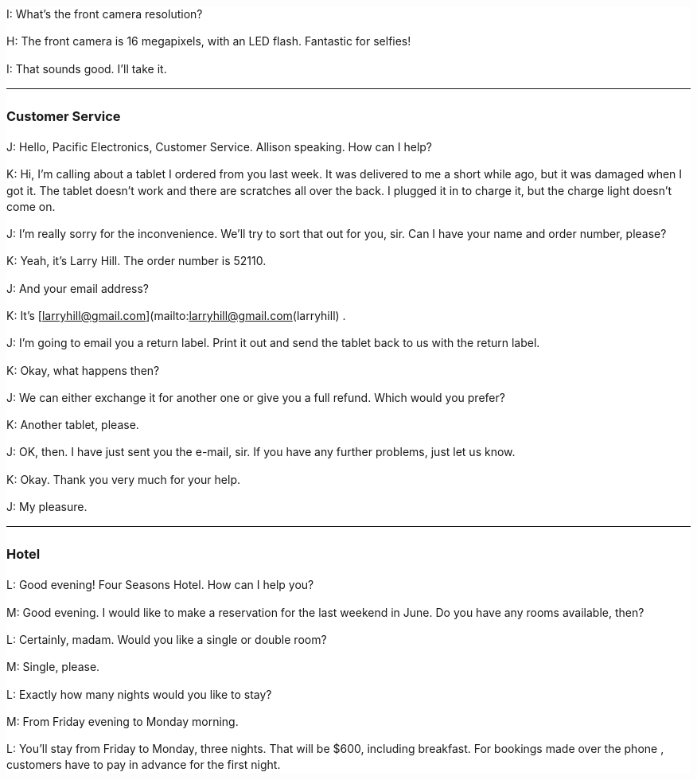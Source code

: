 I: What’s the front camera resolution?

H: The front camera is 16 megapixels, with an LED flash. Fantastic for selfies!

I: That sounds good. I’ll take it.

------

### Customer Service

J: Hello, Pacific Electronics, Customer Service. Allison speaking. How can I help?

K: Hi, I’m calling about a tablet I ordered from you last week. It was delivered to me a short while ago, but it was damaged when I got it. The tablet doesn’t work and there are scratches all over the back. I plugged it in to charge it, but the charge light doesn’t come on.

J: I’m really sorry for the inconvenience. We’ll try to sort that out for you, sir. Can I have your name and order number, please?

K: Yeah, it’s Larry Hill. The order number is 52110.

J: And your email address?

K: It’s [larryhill@gmail.com](mailto:larryhill@gmail.com(larryhill) .

J: I’m going to email you a return label. Print it out and send the tablet back to us with the return label.

K: Okay, what happens then?

J: We can either exchange it for another one or give you a full refund. Which would you prefer?

K: Another tablet, please.

J: OK, then. I have just sent you the e-mail, sir. If you have any further problems, just let us know.

K: Okay. Thank you very much for your help.

J: My pleasure.

------

### Hotel

L: Good evening! Four Seasons Hotel. How can I help you?

M: Good evening. I would like to make a reservation for the last weekend in June. Do you have any rooms available, then?

L: Certainly, madam. Would you like a single or double room?

M: Single, please.

L: Exactly how many nights would you like to stay?

M: From Friday evening to Monday morning.

L: You’ll stay from Friday to Monday, three nights. That will be $600, including breakfast. For bookings made over the phone , customers have to pay in advance for the first night.
